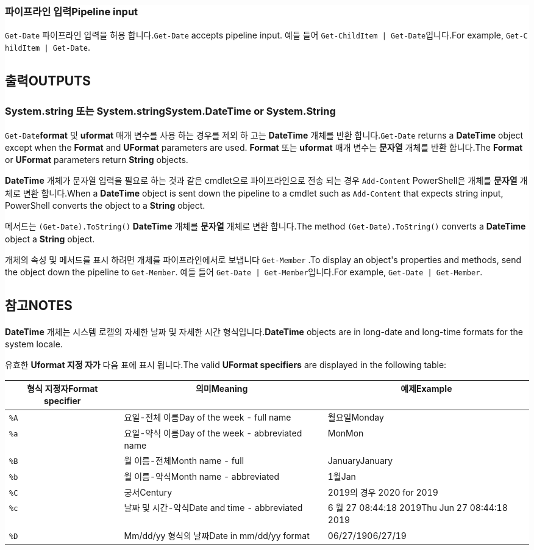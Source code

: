 ### <span data-ttu-id="3fede-251">파이프라인 입력</span><span class="sxs-lookup"><span data-stu-id="3fede-251">Pipeline input</span></span>

<span data-ttu-id="3fede-252">`Get-Date` 파이프라인 입력을 허용 합니다.</span><span class="sxs-lookup"><span data-stu-id="3fede-252">`Get-Date` accepts pipeline input.</span></span> <span data-ttu-id="3fede-253">예들 들어 `Get-ChildItem | Get-Date`입니다.</span><span class="sxs-lookup"><span data-stu-id="3fede-253">For example, `Get-ChildItem | Get-Date`.</span></span>

## <span data-ttu-id="3fede-254">출력</span><span class="sxs-lookup"><span data-stu-id="3fede-254">OUTPUTS</span></span>

### <span data-ttu-id="3fede-255">System.string 또는 System.string</span><span class="sxs-lookup"><span data-stu-id="3fede-255">System.DateTime or System.String</span></span>

<span data-ttu-id="3fede-256">`Get-Date`**format** 및 **uformat** 매개 변수를 사용 하는 경우를 제외 하 고는 **DateTime** 개체를 반환 합니다.</span><span class="sxs-lookup"><span data-stu-id="3fede-256">`Get-Date` returns a **DateTime** object except when the **Format** and **UFormat** parameters are used.</span></span> <span data-ttu-id="3fede-257">**Format** 또는 **uformat** 매개 변수는 **문자열** 개체를 반환 합니다.</span><span class="sxs-lookup"><span data-stu-id="3fede-257">The **Format** or **UFormat** parameters return **String** objects.</span></span>

<span data-ttu-id="3fede-258">**DateTime** 개체가 문자열 입력을 필요로 하는 것과 같은 cmdlet으로 파이프라인으로 전송 되는 경우 `Add-Content` PowerShell은 개체를 **문자열** 개체로 변환 합니다.</span><span class="sxs-lookup"><span data-stu-id="3fede-258">When a **DateTime** object is sent down the pipeline to a cmdlet such as `Add-Content` that expects string input, PowerShell converts the object to a **String** object.</span></span>

<span data-ttu-id="3fede-259">메서드는 `(Get-Date).ToString()` **DateTime** 개체를 **문자열** 개체로 변환 합니다.</span><span class="sxs-lookup"><span data-stu-id="3fede-259">The method `(Get-Date).ToString()` converts a **DateTime** object a **String** object.</span></span>

<span data-ttu-id="3fede-260">개체의 속성 및 메서드를 표시 하려면 개체를 파이프라인에서로 보냅니다 `Get-Member` .</span><span class="sxs-lookup"><span data-stu-id="3fede-260">To display an object's properties and methods, send the object down the pipeline to `Get-Member`.</span></span>
<span data-ttu-id="3fede-261">예들 들어 `Get-Date | Get-Member`입니다.</span><span class="sxs-lookup"><span data-stu-id="3fede-261">For example, `Get-Date | Get-Member`.</span></span>

## <span data-ttu-id="3fede-262">참고</span><span class="sxs-lookup"><span data-stu-id="3fede-262">NOTES</span></span>

<span data-ttu-id="3fede-263">**DateTime** 개체는 시스템 로캘의 자세한 날짜 및 자세한 시간 형식입니다.</span><span class="sxs-lookup"><span data-stu-id="3fede-263">**DateTime** objects are in long-date and long-time formats for the system locale.</span></span>

<span data-ttu-id="3fede-264">유효한 **Uformat 지정 자가** 다음 표에 표시 됩니다.</span><span class="sxs-lookup"><span data-stu-id="3fede-264">The valid **UFormat specifiers** are displayed in the following table:</span></span>

| <span data-ttu-id="3fede-265">형식 지정자</span><span class="sxs-lookup"><span data-stu-id="3fede-265">Format specifier</span></span> |                                 <span data-ttu-id="3fede-266">의미</span><span class="sxs-lookup"><span data-stu-id="3fede-266">Meaning</span></span>                     |         <span data-ttu-id="3fede-267">예제</span><span class="sxs-lookup"><span data-stu-id="3fede-267">Example</span></span>          |
| ---- | ----------------------------------------------------------------------- | ------------------------ |
| `%A` | <span data-ttu-id="3fede-268">요일-전체 이름</span><span class="sxs-lookup"><span data-stu-id="3fede-268">Day of the week - full name</span></span>                                             | <span data-ttu-id="3fede-269">월요일</span><span class="sxs-lookup"><span data-stu-id="3fede-269">Monday</span></span>                   |
| `%a` | <span data-ttu-id="3fede-270">요일-약식 이름</span><span class="sxs-lookup"><span data-stu-id="3fede-270">Day of the week - abbreviated name</span></span>                                      | <span data-ttu-id="3fede-271">Mon</span><span class="sxs-lookup"><span data-stu-id="3fede-271">Mon</span></span>                      |
| `%B` | <span data-ttu-id="3fede-272">월 이름-전체</span><span class="sxs-lookup"><span data-stu-id="3fede-272">Month name - full</span></span>                                                       | <span data-ttu-id="3fede-273">January</span><span class="sxs-lookup"><span data-stu-id="3fede-273">January</span></span>                  |
| `%b` | <span data-ttu-id="3fede-274">월 이름-약식</span><span class="sxs-lookup"><span data-stu-id="3fede-274">Month name - abbreviated</span></span>                                                | <span data-ttu-id="3fede-275">1월</span><span class="sxs-lookup"><span data-stu-id="3fede-275">Jan</span></span>                      |
| `%C` | <span data-ttu-id="3fede-276">궁서</span><span class="sxs-lookup"><span data-stu-id="3fede-276">Century</span></span>                                                                 | <span data-ttu-id="3fede-277">2019의 경우 20</span><span class="sxs-lookup"><span data-stu-id="3fede-277">20 for 2019</span></span>              |
| `%c` | <span data-ttu-id="3fede-278">날짜 및 시간-약식</span><span class="sxs-lookup"><span data-stu-id="3fede-278">Date and time - abbreviated</span></span>                                             | <span data-ttu-id="3fede-279">6 월 27 08:44:18 2019</span><span class="sxs-lookup"><span data-stu-id="3fede-279">Thu Jun 27 08:44:18 2019</span></span> |
| `%D` | <span data-ttu-id="3fede-280">Mm/dd/yy 형식의 날짜</span><span class="sxs-lookup"><span data-stu-id="3fede-280">Date in mm/dd/yy format</span></span>                                                 | <span data-ttu-id="3fede-281">06/27/19</span><span class="sxs-lookup"><span data-stu-id="3fede-281">06/27/19</span></span>                 |
